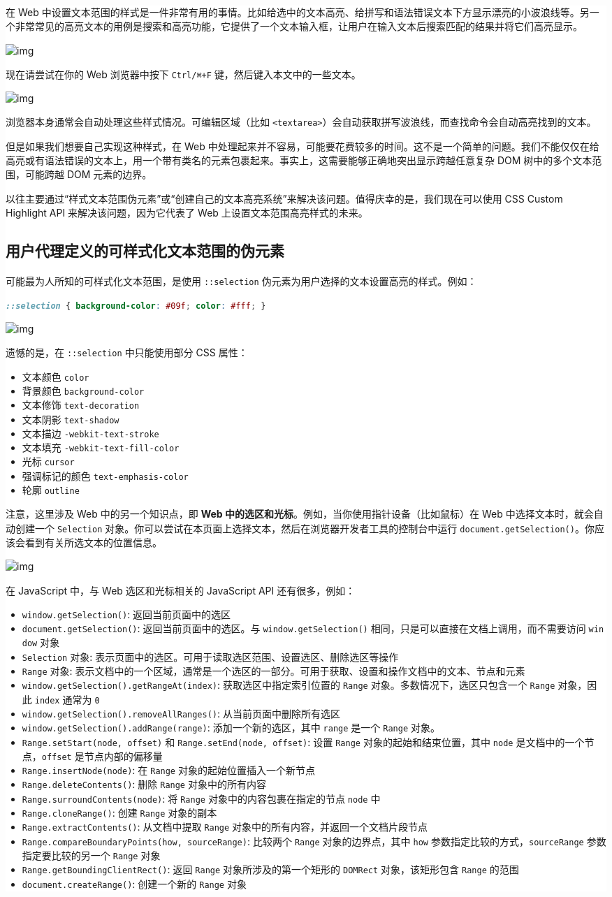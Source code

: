 在 Web 中设置文本范围的样式是一件非常有用的事情。比如给选中的文本高亮、给拼写和语法错误文本下方显示漂亮的小波浪线等。另一个非常常见的高亮文本的用例是搜索和高亮功能，它提供了一个文本输入框，让用户在输入文本后搜索匹配的结果并将它们高亮显示。

![img](https://qn.huat.xyz/mac/202406041216014.awebp)

现在请尝试在你的 Web 浏览器中按下 `Ctrl/⌘+F` 键，然后键入本文中的一些文本。

![img](https://qn.huat.xyz/mac/202406041216647.awebp)

浏览器本身通常会自动处理这些样式情况。可编辑区域（比如 `<textarea>`）会自动获取拼写波浪线，而查找命令会自动高亮找到的文本。

但是如果我们想要自己实现这种样式，在 Web 中处理起来并不容易，可能要花费较多的时间。这不是一个简单的问题。我们不能仅仅在给高亮或有语法错误的文本上，用一个带有类名的元素包裹起来。事实上，这需要能够正确地突出显示跨越任意复杂 DOM 树中的多个文本范围，可能跨越 DOM 元素的边界。

以往主要通过“样式文本范围伪元素”或“创建自己的文本高亮系统”来解决该问题。值得庆幸的是，我们现在可以使用 CSS Custom Highlight API 来解决该问题，因为它代表了 Web 上设置文本范围高亮样式的未来。

## 用户代理定义的可样式化文本范围的伪元素

可能最为人所知的可样式化文本范围，是使用 `::selection` 伪元素为用户选择的文本设置高亮的样式。例如：

```css
::selection { background-color: #09f; color: #fff; }
```

![img](https://qn.huat.xyz/mac/202406041217399.awebp)

遗憾的是，在 `::selection` 中只能使用部分 CSS 属性：

-   文本颜色 `color`
-   背景颜色 `background-color`
-   文本修饰 `text-decoration`
-   文本阴影 `text-shadow`
-   文本描边 `-webkit-text-stroke`
-   文本填充 `-webkit-text-fill-color`
-   光标 `cursor`
-   强调标记的颜色 `text-emphasis-color`
-   轮廓 `outline`

注意，这里涉及 Web 中的另一个知识点，即 **Web 中的选区和光标**。例如，当你使用指针设备（比如鼠标）在 Web 中选择文本时，就会自动创建一个 `Selection` 对象。你可以尝试在本页面上选择文本，然后在浏览器开发者工具的控制台中运行 `document.getSelection()`。你应该会看到有关所选文本的位置信息。

![img](https://qn.huat.xyz/mac/202406041217369.awebp)

在 JavaScript 中，与 Web 选区和光标相关的 JavaScript API 还有很多，例如：

-   `window.getSelection()`: 返回当前页面中的选区
-   `document.getSelection()`: 返回当前页面中的选区。与 `window.getSelection()` 相同，只是可以直接在文档上调用，而不需要访问 `window` 对象
-   `Selection` 对象: 表示页面中的选区。可用于读取选区范围、设置选区、删除选区等操作
-   `Range` 对象: 表示文档中的一个区域，通常是一个选区的一部分。可用于获取、设置和操作文档中的文本、节点和元素
-   `window.getSelection().getRangeAt(index)`: 获取选区中指定索引位置的 `Range` 对象。多数情况下，选区只包含一个 `Range` 对象，因此 `index` 通常为 `0`
-   `window.getSelection().removeAllRanges()`: 从当前页面中删除所有选区
-   `window.getSelection().addRange(range)`: 添加一个新的选区，其中 `range` 是一个 `Range` 对象。
-   `Range.setStart(node, offset)` 和 `Range.setEnd(node, offset)`: 设置 `Range` 对象的起始和结束位置，其中 `node` 是文档中的一个节点，`offset` 是节点内部的偏移量
-   `Range.insertNode(node)`: 在 `Range` 对象的起始位置插入一个新节点
-   `Range.deleteContents()`: 删除 `Range` 对象中的所有内容
-   `Range.surroundContents(node)`: 将 `Range` 对象中的内容包裹在指定的节点 `node` 中
-   `Range.cloneRange()`: 创建 `Range` 对象的副本
-   `Range.extractContents()`: 从文档中提取 `Range` 对象中的所有内容，并返回一个文档片段节点
-   `Range.compareBoundaryPoints(how, sourceRange)`: 比较两个 `Range` 对象的边界点，其中 `how` 参数指定比较的方式，`sourceRange` 参数指定要比较的另一个 `Range` 对象
-   `Range.getBoundingClientRect()`: 返回 `Range` 对象所涉及的第一个矩形的 `DOMRect` 对象，该矩形包含 `Range` 的范围
-   `document.createRange()`: 创建一个新的 `Range` 对象
